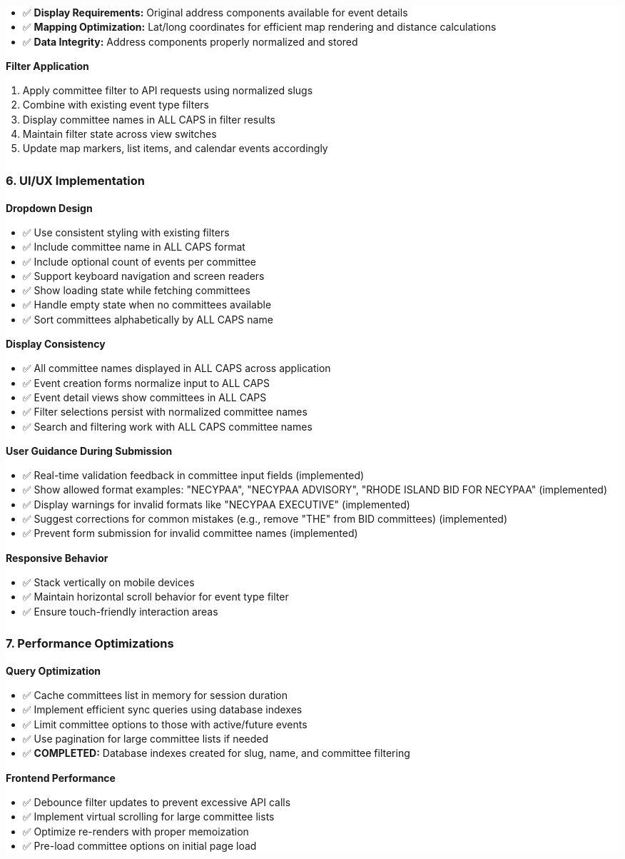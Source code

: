 - ✅ **Display Requirements:** Original address components available for event details
- ✅ **Mapping Optimization:** Lat/long coordinates for efficient map rendering and distance calculations
- ✅ **Data Integrity:** Address components properly normalized and stored

**Filter Application**
1. Apply committee filter to API requests using normalized slugs
2. Combine with existing event type filters
3. Display committee names in ALL CAPS in filter results
4. Maintain filter state across view switches
5. Update map markers, list items, and calendar events accordingly

### 6. UI/UX Implementation

**Dropdown Design**
- ✅ Use consistent styling with existing filters
- ✅ Include committee name in ALL CAPS format
- ✅ Include optional count of events per committee
- ✅ Support keyboard navigation and screen readers
- ✅ Show loading state while fetching committees
- ✅ Handle empty state when no committees available
- ✅ Sort committees alphabetically by ALL CAPS name

**Display Consistency**
- ✅ All committee names displayed in ALL CAPS across application
- ✅ Event creation forms normalize input to ALL CAPS
- ✅ Event detail views show committees in ALL CAPS
- ✅ Filter selections persist with normalized committee names
- ✅ Search and filtering work with ALL CAPS committee names

**User Guidance During Submission**
- ✅ Real-time validation feedback in committee input fields (implemented)
- ✅ Show allowed format examples: "NECYPAA", "NECYPAA ADVISORY", "RHODE ISLAND BID FOR NECYPAA" (implemented)
- ✅ Display warnings for invalid formats like "NECYPAA EXECUTIVE" (implemented)
- ✅ Suggest corrections for common mistakes (e.g., remove "THE" from BID committees) (implemented)
- ✅ Prevent form submission for invalid committee names (implemented)

**Responsive Behavior**
- ✅ Stack vertically on mobile devices
- ✅ Maintain horizontal scroll behavior for event type filter
- ✅ Ensure touch-friendly interaction areas

### 7. Performance Optimizations

**Query Optimization**
- ✅ Cache committees list in memory for session duration
- ✅ Implement efficient sync queries using database indexes
- ✅ Limit committee options to those with active/future events
- ✅ Use pagination for large committee lists if needed
- ✅ **COMPLETED:** Database indexes created for slug, name, and committee filtering

**Frontend Performance**
- ✅ Debounce filter updates to prevent excessive API calls
- ✅ Implement virtual scrolling for large committee lists
- ✅ Optimize re-renders with proper memoization
- ✅ Pre-load committee options on initial page load
